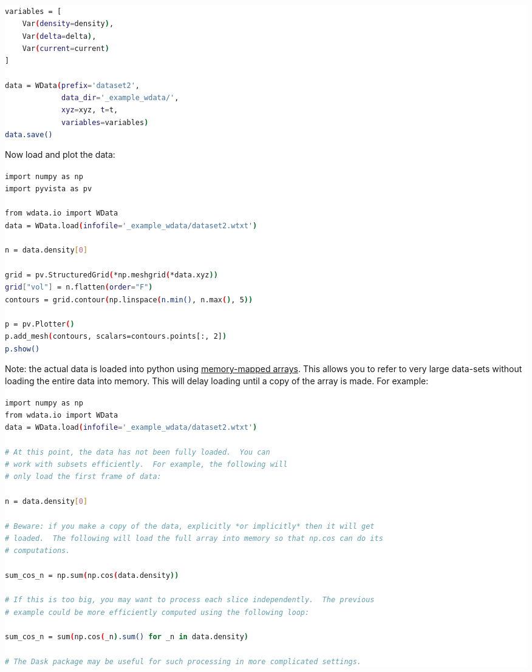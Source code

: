 ```bash
variables = [
    Var(density=density),
    Var(delta=delta),
    Var(current=current)
]
    
data = WData(prefix='dataset2', 
             data_dir='_example_wdata/',
             xyz=xyz, t=t,
             variables=variables)
data.save()
```

Now load and plot the data:

```bash
import numpy as np
import pyvista as pv

from wdata.io import WData
data = WData.load(infofile='_example_wdata/dataset2.wtxt')

n = data.density[0]

grid = pv.StructuredGrid(*np.meshgrid(*data.xyz))
grid["vol"] = n.flatten(order="F")
contours = grid.contour(np.linspace(n.min(), n.max(), 5))

p = pv.Plotter()
p.add_mesh(contours, scalars=contours.points[:, 2])
p.show()
```

Note: the actual data is loaded into python using [memory-mapped
arrays](https://numpy.org/doc/stable/reference/generated/numpy.memmap.html).  This
allows you to refer to very large data-sets without loading the entire data into
memory.  This will delay loading until a copy of the array is made.  For example:

```bash
import numpy as np
from wdata.io import WData
data = WData.load(infofile='_example_wdata/dataset2.wtxt')

# At this point, the data has not been fully loaded.  You can
# work with subsets efficiently.  For example, the following will
# only load the first frame of data:

n = data.density[0]

# Beware: if you make a copy of the data, explicitly *or implicitly* then it will get
# loaded.  The following will load the full array into memory so that np.cos can do its
# computations.

sum_cos_n = np.sum(np.cos(data.density))

# If this is too big, you may want to process each slice independently.  The previous
# example could be more efficiently computed using the following loop:

sum_cos_n = sum(np.cos(_n).sum() for _n in data.density)

# The Dask package may be useful for such processing in more complicated settings.
```
